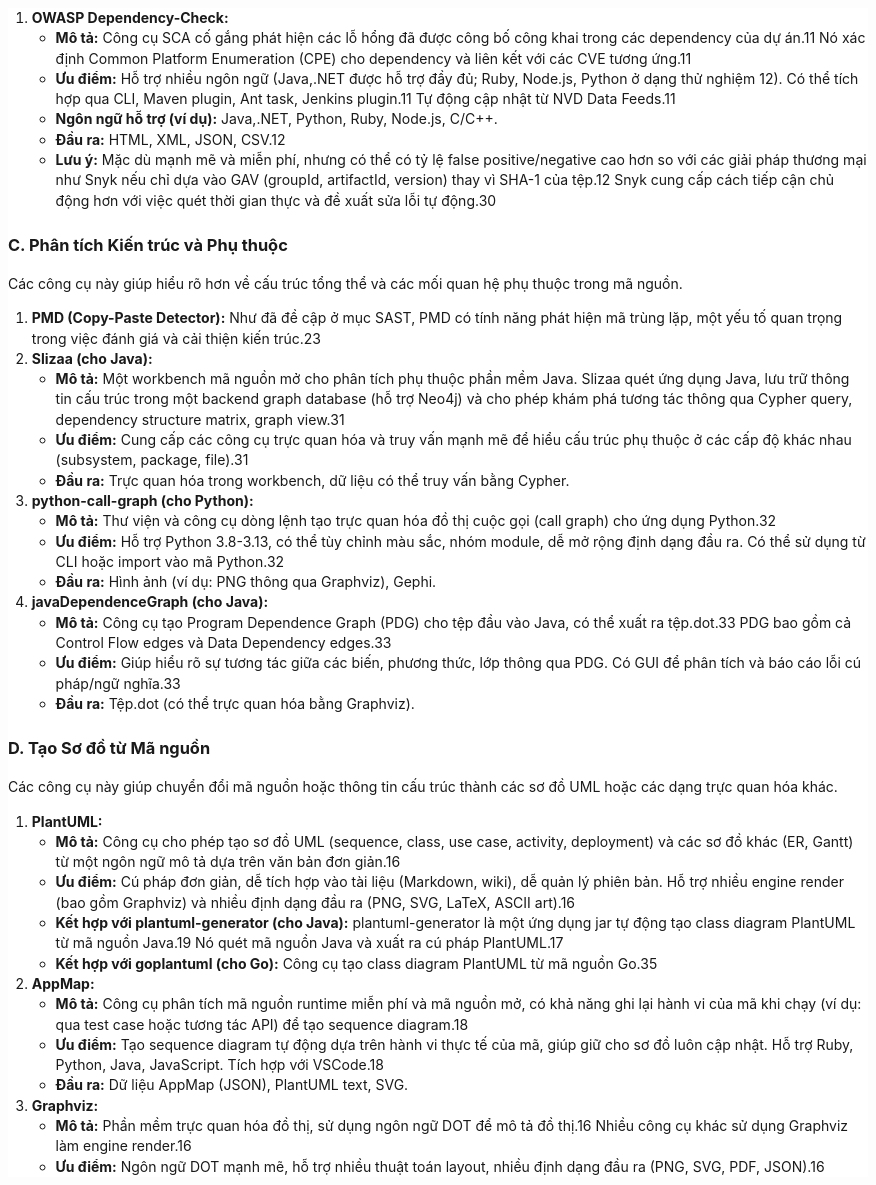 1. **OWASP Dependency-Check:**  
   * **Mô tả:** Công cụ SCA cố gắng phát hiện các lỗ hổng đã được công bố công khai trong các dependency của dự án.11 Nó xác định Common Platform Enumeration (CPE) cho dependency và liên kết với các CVE tương ứng.11  
   * **Ưu điểm:** Hỗ trợ nhiều ngôn ngữ (Java,.NET được hỗ trợ đầy đủ; Ruby, Node.js, Python ở dạng thử nghiệm 12). Có thể tích hợp qua CLI, Maven plugin, Ant task, Jenkins plugin.11 Tự động cập nhật từ NVD Data Feeds.11  
   * **Ngôn ngữ hỗ trợ (ví dụ):** Java,.NET, Python, Ruby, Node.js, C/C++.  
   * **Đầu ra:** HTML, XML, JSON, CSV.12  
   * **Lưu ý:** Mặc dù mạnh mẽ và miễn phí, nhưng có thể có tỷ lệ false positive/negative cao hơn so với các giải pháp thương mại như Snyk nếu chỉ dựa vào GAV (groupId, artifactId, version) thay vì SHA-1 của tệp.12 Snyk cung cấp cách tiếp cận chủ động hơn với việc quét thời gian thực và đề xuất sửa lỗi tự động.30

### **C. Phân tích Kiến trúc và Phụ thuộc**

Các công cụ này giúp hiểu rõ hơn về cấu trúc tổng thể và các mối quan hệ phụ thuộc trong mã nguồn.

1. **PMD (Copy-Paste Detector):** Như đã đề cập ở mục SAST, PMD có tính năng phát hiện mã trùng lặp, một yếu tố quan trọng trong việc đánh giá và cải thiện kiến trúc.23  
2. **Slizaa (cho Java):**  
   * **Mô tả:** Một workbench mã nguồn mở cho phân tích phụ thuộc phần mềm Java. Slizaa quét ứng dụng Java, lưu trữ thông tin cấu trúc trong một backend graph database (hỗ trợ Neo4j) và cho phép khám phá tương tác thông qua Cypher query, dependency structure matrix, graph view.31  
   * **Ưu điểm:** Cung cấp các công cụ trực quan hóa và truy vấn mạnh mẽ để hiểu cấu trúc phụ thuộc ở các cấp độ khác nhau (subsystem, package, file).31  
   * **Đầu ra:** Trực quan hóa trong workbench, dữ liệu có thể truy vấn bằng Cypher.  
3. **python-call-graph (cho Python):**  
   * **Mô tả:** Thư viện và công cụ dòng lệnh tạo trực quan hóa đồ thị cuộc gọi (call graph) cho ứng dụng Python.32  
   * **Ưu điểm:** Hỗ trợ Python 3.8-3.13, có thể tùy chỉnh màu sắc, nhóm module, dễ mở rộng định dạng đầu ra. Có thể sử dụng từ CLI hoặc import vào mã Python.32  
   * **Đầu ra:** Hình ảnh (ví dụ: PNG thông qua Graphviz), Gephi.  
4. **javaDependenceGraph (cho Java):**  
   * **Mô tả:** Công cụ tạo Program Dependence Graph (PDG) cho tệp đầu vào Java, có thể xuất ra tệp.dot.33 PDG bao gồm cả Control Flow edges và Data Dependency edges.33  
   * **Ưu điểm:** Giúp hiểu rõ sự tương tác giữa các biến, phương thức, lớp thông qua PDG. Có GUI để phân tích và báo cáo lỗi cú pháp/ngữ nghĩa.33  
   * **Đầu ra:** Tệp.dot (có thể trực quan hóa bằng Graphviz).

### **D. Tạo Sơ đồ từ Mã nguồn**

Các công cụ này giúp chuyển đổi mã nguồn hoặc thông tin cấu trúc thành các sơ đồ UML hoặc các dạng trực quan hóa khác.

1. **PlantUML:**  
   * **Mô tả:** Công cụ cho phép tạo sơ đồ UML (sequence, class, use case, activity, deployment) và các sơ đồ khác (ER, Gantt) từ một ngôn ngữ mô tả dựa trên văn bản đơn giản.16  
   * **Ưu điểm:** Cú pháp đơn giản, dễ tích hợp vào tài liệu (Markdown, wiki), dễ quản lý phiên bản. Hỗ trợ nhiều engine render (bao gồm Graphviz) và nhiều định dạng đầu ra (PNG, SVG, LaTeX, ASCII art).16  
   * **Kết hợp với plantuml-generator (cho Java):** plantuml-generator là một ứng dụng jar tự động tạo class diagram PlantUML từ mã nguồn Java.19 Nó quét mã nguồn Java và xuất ra cú pháp PlantUML.17  
   * **Kết hợp với goplantuml (cho Go):** Công cụ tạo class diagram PlantUML từ mã nguồn Go.35  
2. **AppMap:**  
   * **Mô tả:** Công cụ phân tích mã nguồn runtime miễn phí và mã nguồn mở, có khả năng ghi lại hành vi của mã khi chạy (ví dụ: qua test case hoặc tương tác API) để tạo sequence diagram.18  
   * **Ưu điểm:** Tạo sequence diagram tự động dựa trên hành vi thực tế của mã, giúp giữ cho sơ đồ luôn cập nhật. Hỗ trợ Ruby, Python, Java, JavaScript. Tích hợp với VSCode.18  
   * **Đầu ra:** Dữ liệu AppMap (JSON), PlantUML text, SVG.  
3. **Graphviz:**  
   * **Mô tả:** Phần mềm trực quan hóa đồ thị, sử dụng ngôn ngữ DOT để mô tả đồ thị.16 Nhiều công cụ khác sử dụng Graphviz làm engine render.16  
   * **Ưu điểm:** Ngôn ngữ DOT mạnh mẽ, hỗ trợ nhiều thuật toán layout, nhiều định dạng đầu ra (PNG, SVG, PDF, JSON).16  
